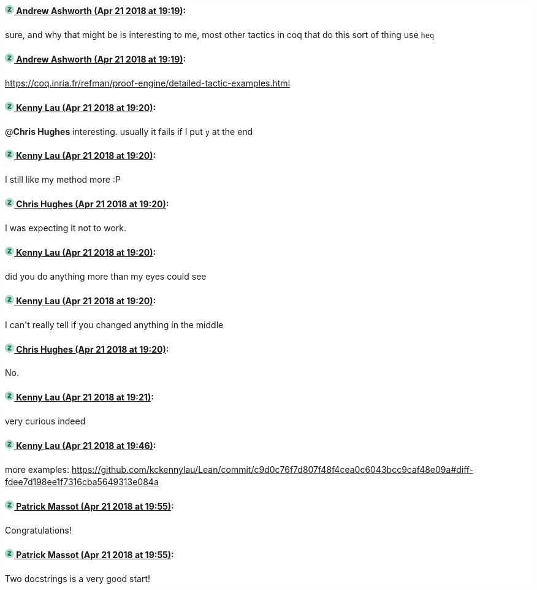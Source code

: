 #### [![Click to go to Zulip](../../assets/img/zulip2.png) Andrew Ashworth (Apr 21 2018 at 19:19)](https://leanprover.zulipchat.com/#narrow/stream/113488-general/topic/generalize%20in%20term%20mode/near/125499524):
sure, and why that might be is interesting to me, most other tactics in coq that do this sort of thing use `heq`

#### [![Click to go to Zulip](../../assets/img/zulip2.png) Andrew Ashworth (Apr 21 2018 at 19:19)](https://leanprover.zulipchat.com/#narrow/stream/113488-general/topic/generalize%20in%20term%20mode/near/125499525):
https://coq.inria.fr/refman/proof-engine/detailed-tactic-examples.html

#### [![Click to go to Zulip](../../assets/img/zulip2.png) Kenny Lau (Apr 21 2018 at 19:20)](https://leanprover.zulipchat.com/#narrow/stream/113488-general/topic/generalize%20in%20term%20mode/near/125499568):
@**Chris Hughes** interesting. usually it fails if I put `y` at the end

#### [![Click to go to Zulip](../../assets/img/zulip2.png) Kenny Lau (Apr 21 2018 at 19:20)](https://leanprover.zulipchat.com/#narrow/stream/113488-general/topic/generalize%20in%20term%20mode/near/125499571):
I still like my method more :P

#### [![Click to go to Zulip](../../assets/img/zulip2.png) Chris Hughes (Apr 21 2018 at 19:20)](https://leanprover.zulipchat.com/#narrow/stream/113488-general/topic/generalize%20in%20term%20mode/near/125499572):
I was expecting it not to work.

#### [![Click to go to Zulip](../../assets/img/zulip2.png) Kenny Lau (Apr 21 2018 at 19:20)](https://leanprover.zulipchat.com/#narrow/stream/113488-general/topic/generalize%20in%20term%20mode/near/125499574):
did you do anything more than my eyes could see

#### [![Click to go to Zulip](../../assets/img/zulip2.png) Kenny Lau (Apr 21 2018 at 19:20)](https://leanprover.zulipchat.com/#narrow/stream/113488-general/topic/generalize%20in%20term%20mode/near/125499575):
I can't really tell if you changed anything in the middle

#### [![Click to go to Zulip](../../assets/img/zulip2.png) Chris Hughes (Apr 21 2018 at 19:20)](https://leanprover.zulipchat.com/#narrow/stream/113488-general/topic/generalize%20in%20term%20mode/near/125499576):
No.

#### [![Click to go to Zulip](../../assets/img/zulip2.png) Kenny Lau (Apr 21 2018 at 19:21)](https://leanprover.zulipchat.com/#narrow/stream/113488-general/topic/generalize%20in%20term%20mode/near/125499579):
very curious indeed

#### [![Click to go to Zulip](../../assets/img/zulip2.png) Kenny Lau (Apr 21 2018 at 19:46)](https://leanprover.zulipchat.com/#narrow/stream/113488-general/topic/generalize%20in%20term%20mode/near/125500272):
more examples: https://github.com/kckennylau/Lean/commit/c9d0c76f7d807f48f4cea0c6043bcc9caf48e09a#diff-fdee7d198ee1f7316cba5649313e084a

#### [![Click to go to Zulip](../../assets/img/zulip2.png) Patrick Massot (Apr 21 2018 at 19:55)](https://leanprover.zulipchat.com/#narrow/stream/113488-general/topic/generalize%20in%20term%20mode/near/125500481):
Congratulations!

#### [![Click to go to Zulip](../../assets/img/zulip2.png) Patrick Massot (Apr 21 2018 at 19:55)](https://leanprover.zulipchat.com/#narrow/stream/113488-general/topic/generalize%20in%20term%20mode/near/125500485):
Two docstrings is a very good start!
